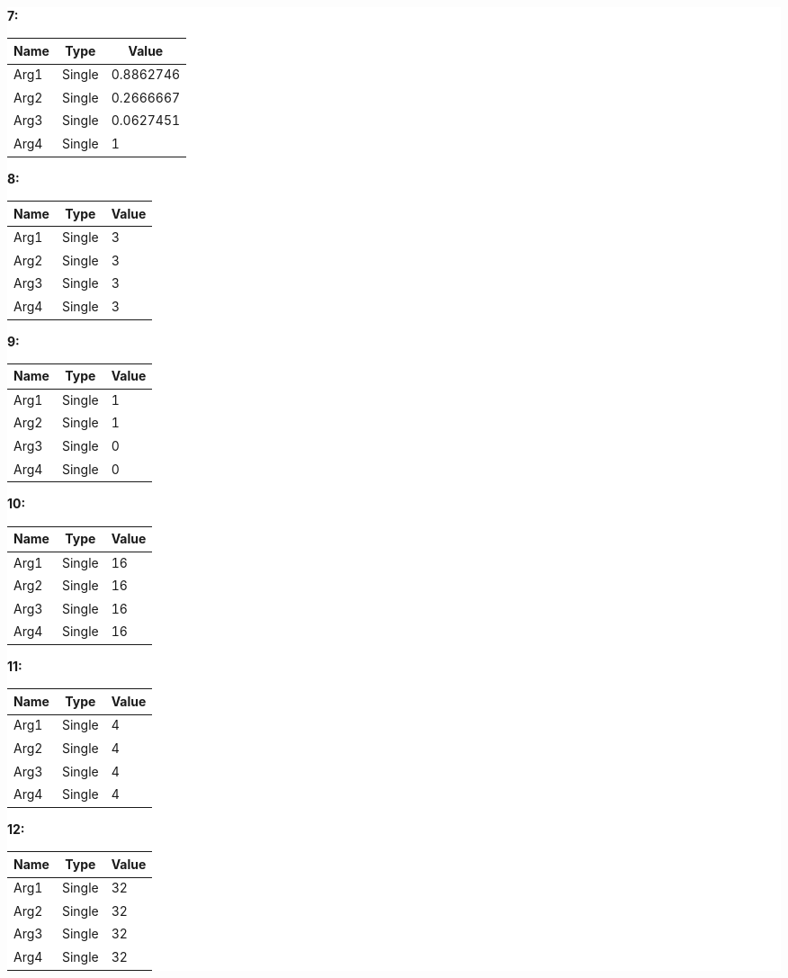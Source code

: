 
**7:**

Name	| Type	| Value
---	|---	|---	|
Arg1	|Single	|0.8862746
Arg2	|Single	|0.2666667
Arg3	|Single	|0.0627451
Arg4	|Single	|1


**8:**

Name	| Type	| Value
---	|---	|---	|
Arg1	|Single	|3
Arg2	|Single	|3
Arg3	|Single	|3
Arg4	|Single	|3


**9:**

Name	| Type	| Value
---	|---	|---	|
Arg1	|Single	|1
Arg2	|Single	|1
Arg3	|Single	|0
Arg4	|Single	|0


**10:**

Name	| Type	| Value
---	|---	|---	|
Arg1	|Single	|16
Arg2	|Single	|16
Arg3	|Single	|16
Arg4	|Single	|16


**11:**

Name	| Type	| Value
---	|---	|---	|
Arg1	|Single	|4
Arg2	|Single	|4
Arg3	|Single	|4
Arg4	|Single	|4


**12:**

Name	| Type	| Value
---	|---	|---	|
Arg1	|Single	|32
Arg2	|Single	|32
Arg3	|Single	|32
Arg4	|Single	|32
